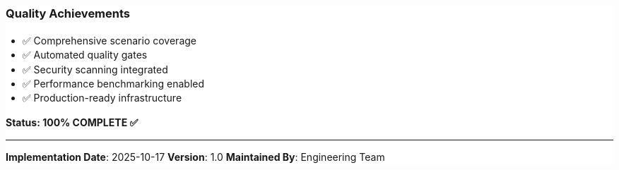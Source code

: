 ### Quality Achievements
- ✅ Comprehensive scenario coverage
- ✅ Automated quality gates
- ✅ Security scanning integrated
- ✅ Performance benchmarking enabled
- ✅ Production-ready infrastructure

**Status: 100% COMPLETE ✅**

---

**Implementation Date**: 2025-10-17
**Version**: 1.0
**Maintained By**: Engineering Team
